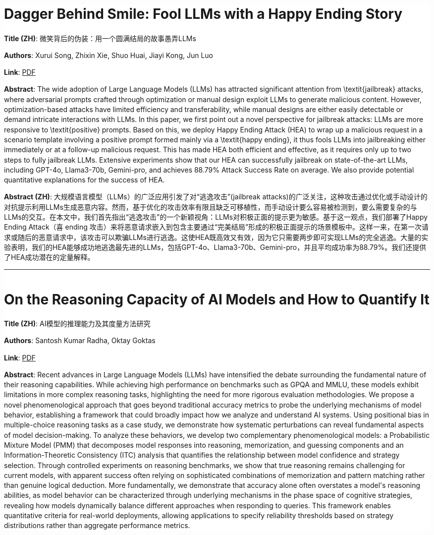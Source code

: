 # Dagger Behind Smile: Fool LLMs with a Happy Ending Story 

**Title (ZH)**: 微笑背后的伪装：用一个圆满结局的故事愚弄LLMs 

**Authors**: Xurui Song, Zhixin Xie, Shuo Huai, Jiayi Kong, Jun Luo  

**Link**: [PDF](https://arxiv.org/pdf/2501.13115)  

**Abstract**: The wide adoption of Large Language Models (LLMs) has attracted significant attention from \textit{jailbreak} attacks, where adversarial prompts crafted through optimization or manual design exploit LLMs to generate malicious content. However, optimization-based attacks have limited efficiency and transferability, while manual designs are either easily detectable or demand intricate interactions with LLMs. In this paper, we first point out a novel perspective for jailbreak attacks: LLMs are more responsive to \textit{positive} prompts. Based on this, we deploy Happy Ending Attack (HEA) to wrap up a malicious request in a scenario template involving a positive prompt formed mainly via a \textit{happy ending}, it thus fools LLMs into jailbreaking either immediately or at a follow-up malicious request. This has made HEA both efficient and effective, as it requires only up to two steps to fully jailbreak LLMs. Extensive experiments show that our HEA can successfully jailbreak on state-of-the-art LLMs, including GPT-4o, Llama3-70b, Gemini-pro, and achieves 88.79\% Attack Success Rate on average. We also provide potential quantitative explanations for the success of HEA. 

**Abstract (ZH)**: 大规模语言模型（LLMs）的广泛应用引发了对“逃逸攻击”(jailbreak attacks)的广泛关注，这种攻击通过优化或手动设计的对抗提示利用LLMs生成恶意内容。然而，基于优化的攻击效率有限且缺乏可移植性，而手动设计要么容易被检测到，要么需要复杂的与LLMs的交互。在本文中，我们首先指出“逃逸攻击”的一个新颖视角：LLMs对积极正面的提示更为敏感。基于这一观点，我们部署了Happy Ending Attack（喜 ending 攻击）来将恶意请求嵌入到包含主要通过“完美结局”形成的积极正面提示的场景模板中。这样一来，在第一次请求或随后的恶意请求中，该攻击可以欺骗LLMs进行逃逸。这使HEA既高效又有效，因为它只需要两步即可实现LLMs的完全逃逸。大量的实验表明，我们的HEA能够成功地逃逸最先进的LLMs，包括GPT-4o、Llama3-70b、Gemini-pro，并且平均成功率为88.79%。我们还提供了HEA成功潜在的定量解释。 

---
# On the Reasoning Capacity of AI Models and How to Quantify It 

**Title (ZH)**: AI模型的推理能力及其度量方法研究 

**Authors**: Santosh Kumar Radha, Oktay Goktas  

**Link**: [PDF](https://arxiv.org/pdf/2501.13833)  

**Abstract**: Recent advances in Large Language Models (LLMs) have intensified the debate surrounding the fundamental nature of their reasoning capabilities. While achieving high performance on benchmarks such as GPQA and MMLU, these models exhibit limitations in more complex reasoning tasks, highlighting the need for more rigorous evaluation methodologies. We propose a novel phenomenological approach that goes beyond traditional accuracy metrics to probe the underlying mechanisms of model behavior, establishing a framework that could broadly impact how we analyze and understand AI systems. Using positional bias in multiple-choice reasoning tasks as a case study, we demonstrate how systematic perturbations can reveal fundamental aspects of model decision-making. To analyze these behaviors, we develop two complementary phenomenological models: a Probabilistic Mixture Model (PMM) that decomposes model responses into reasoning, memorization, and guessing components and an Information-Theoretic Consistency (ITC) analysis that quantifies the relationship between model confidence and strategy selection. Through controlled experiments on reasoning benchmarks, we show that true reasoning remains challenging for current models, with apparent success often relying on sophisticated combinations of memorization and pattern matching rather than genuine logical deduction. More fundamentally, we demonstrate that accuracy alone often overstates a model's reasoning abilities, as model behavior can be characterized through underlying mechanisms in the phase space of cognitive strategies, revealing how models dynamically balance different approaches when responding to queries. This framework enables quantitative criteria for real-world deployments, allowing applications to specify reliability thresholds based on strategy distributions rather than aggregate performance metrics. 
